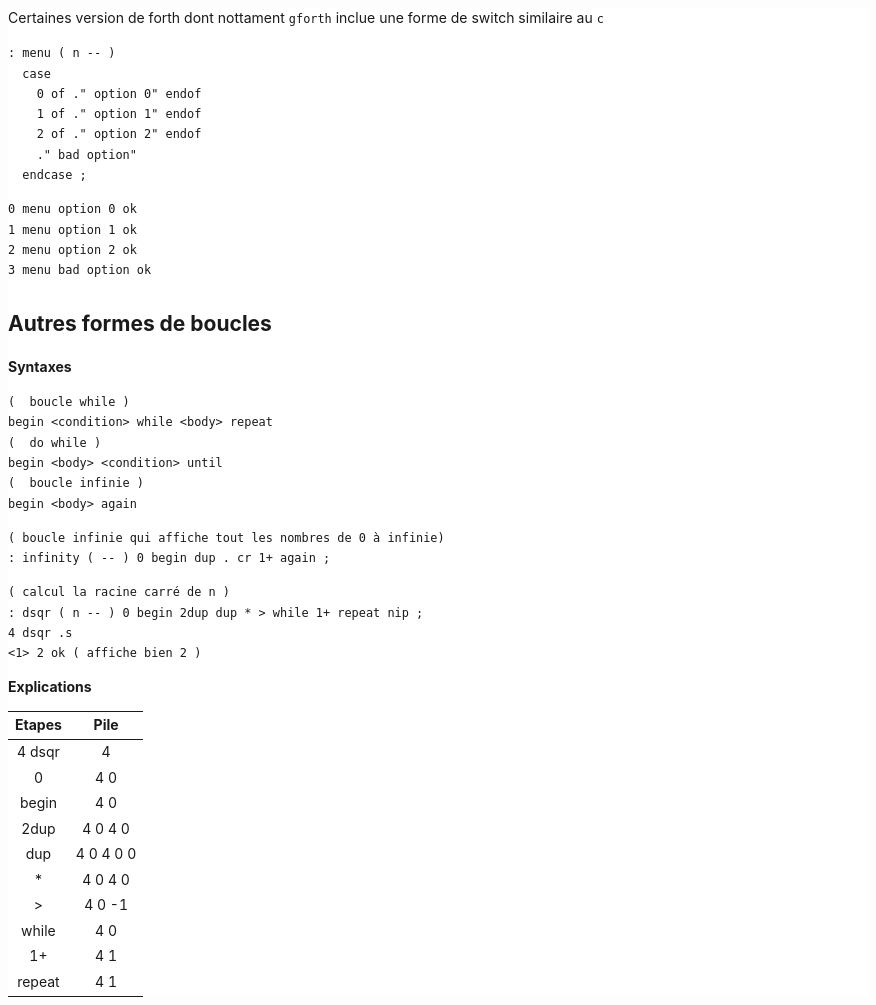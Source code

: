 Certaines version de forth dont nottament `gforth` inclue une forme de switch similaire au `c`

```forth
: menu ( n -- )
  case
    0 of ." option 0" endof
    1 of ." option 1" endof
    2 of ." option 2" endof
    ." bad option"
  endcase ;
```

```
0 menu option 0 ok
1 menu option 1 ok
2 menu option 2 ok
3 menu bad option ok
```

## Autres formes de boucles

__Syntaxes__

```forth
(  boucle while )
begin <condition> while <body> repeat
(  do while )
begin <body> <condition> until
(  boucle infinie )
begin <body> again
```

```forth
( boucle infinie qui affiche tout les nombres de 0 à infinie)
: infinity ( -- ) 0 begin dup . cr 1+ again ;
```

```forth
( calcul la racine carré de n )
: dsqr ( n -- ) 0 begin 2dup dup * > while 1+ repeat nip ; 
4 dsqr .s 
<1> 2 ok ( affiche bien 2 )
```

__Explications__

| Etapes | Pile      |
| :----: | :-------: |
| 4 dsqr | 4         |
| 0      | 4 0       |
| begin  | 4 0       |
| 2dup   | 4 0 4 0   |
| dup    | 4 0 4 0 0 |
| *      | 4 0 4 0   |
| >      | 4 0 -1    |
| while  | 4 0       |
| 1+     | 4 1       |
| repeat | 4 1       |
